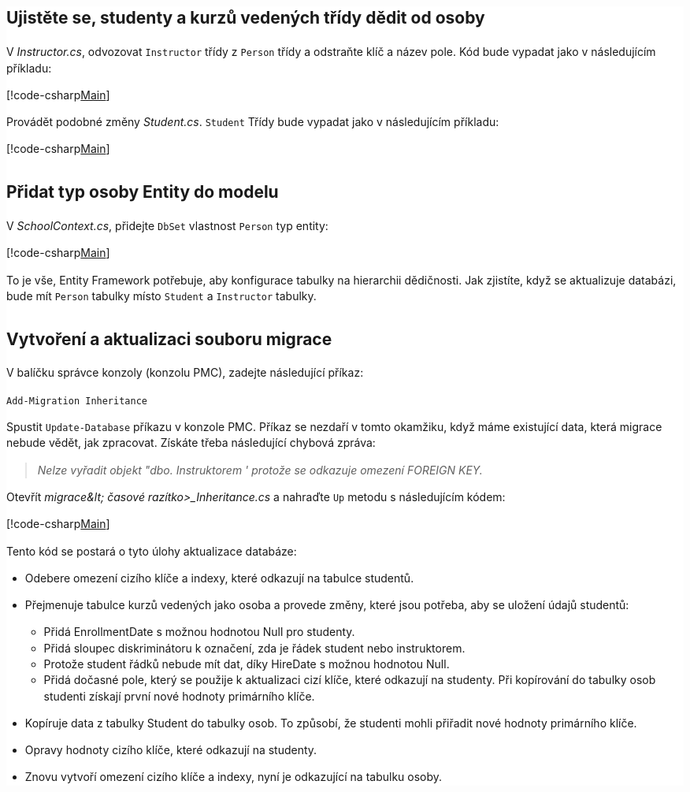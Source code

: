 ## <a name="make-student-and-instructor-classes-inherit-from-person"></a>Ujistěte se, studenty a kurzů vedených třídy dědit od osoby

V *Instructor.cs*, odvozovat `Instructor` třídy z `Person` třídy a odstraňte klíč a název pole. Kód bude vypadat jako v následujícím příkladu:

[!code-csharp[Main](implementing-inheritance-with-the-entity-framework-in-an-asp-net-mvc-application/samples/sample2.cs)]

Provádět podobné změny *Student.cs*. `Student` Třídy bude vypadat jako v následujícím příkladu:

[!code-csharp[Main](implementing-inheritance-with-the-entity-framework-in-an-asp-net-mvc-application/samples/sample3.cs)]

## <a name="add-the-person-entity-type-to-the-model"></a>Přidat typ osoby Entity do modelu

V *SchoolContext.cs*, přidejte `DbSet` vlastnost `Person` typ entity:

[!code-csharp[Main](implementing-inheritance-with-the-entity-framework-in-an-asp-net-mvc-application/samples/sample4.cs)]

To je vše, Entity Framework potřebuje, aby konfigurace tabulky na hierarchii dědičnosti. Jak zjistíte, když se aktualizuje databázi, bude mít `Person` tabulky místo `Student` a `Instructor` tabulky.

## <a name="create-and-update-a-migrations-file"></a>Vytvoření a aktualizaci souboru migrace

V balíčku správce konzoly (konzolu PMC), zadejte následující příkaz:

`Add-Migration Inheritance`

Spustit `Update-Database` příkazu v konzole PMC. Příkaz se nezdaří v tomto okamžiku, když máme existující data, která migrace nebude vědět, jak zpracovat. Získáte třeba následující chybová zpráva:

> *Nelze vyřadit objekt "dbo. Instruktorem ' protože se odkazuje omezení FOREIGN KEY.*


Otevřít *migrace\&lt; časové razítko&gt;\_Inheritance.cs* a nahraďte `Up` metodu s následujícím kódem:

[!code-csharp[Main](implementing-inheritance-with-the-entity-framework-in-an-asp-net-mvc-application/samples/sample5.cs)]

Tento kód se postará o tyto úlohy aktualizace databáze:

- Odebere omezení cizího klíče a indexy, které odkazují na tabulce studentů.
- Přejmenuje tabulce kurzů vedených jako osoba a provede změny, které jsou potřeba, aby se uložení údajů studentů:

    - Přidá EnrollmentDate s možnou hodnotou Null pro studenty.
    - Přidá sloupec diskriminátoru k označení, zda je řádek student nebo instruktorem.
    - Protože student řádků nebude mít dat, díky HireDate s možnou hodnotou Null.
    - Přidá dočasné pole, který se použije k aktualizaci cizí klíče, které odkazují na studenty. Při kopírování do tabulky osob studenti získají první nové hodnoty primárního klíče.
- Kopíruje data z tabulky Student do tabulky osob. To způsobí, že studenti mohli přiřadit nové hodnoty primárního klíče.
- Opravy hodnoty cizího klíče, které odkazují na studenty.
- Znovu vytvoří omezení cizího klíče a indexy, nyní je odkazující na tabulku osoby.
